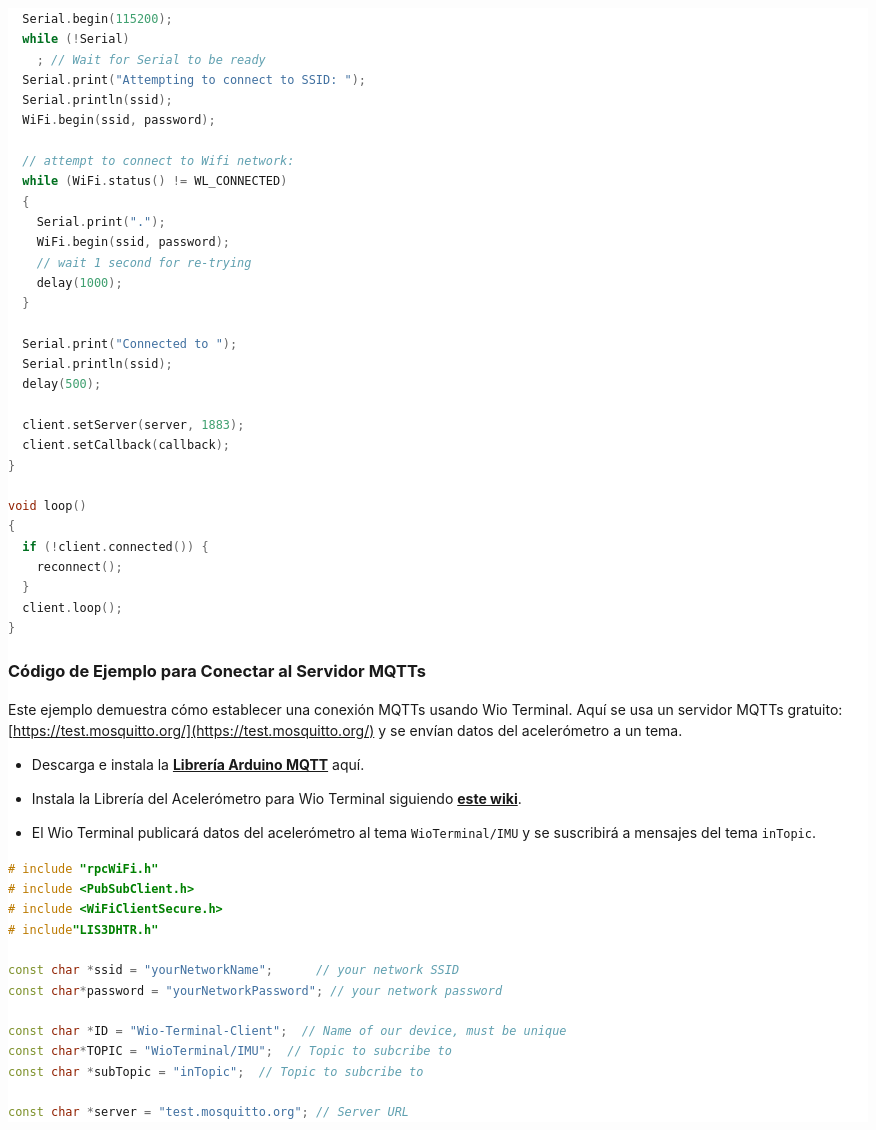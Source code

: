 ```cpp
  Serial.begin(115200);
  while (!Serial)
    ; // Wait for Serial to be ready
  Serial.print("Attempting to connect to SSID: ");
  Serial.println(ssid);
  WiFi.begin(ssid, password);

  // attempt to connect to Wifi network:
  while (WiFi.status() != WL_CONNECTED)
  {
    Serial.print(".");
    WiFi.begin(ssid, password);
    // wait 1 second for re-trying
    delay(1000);
  }
  
  Serial.print("Connected to ");
  Serial.println(ssid);
  delay(500);

  client.setServer(server, 1883);
  client.setCallback(callback);
}

void loop()
{
  if (!client.connected()) {
    reconnect();
  }
  client.loop();
}
```

### Código de Ejemplo para Conectar al Servidor MQTTs

<div align="center"><video width={560} height={315} controls>
    <source src="https://files.seeedstudio.com/wiki/Wio-Terminal/img/mqtts.mp4" type="video/mp4" />
  </video></div>

Este ejemplo demuestra cómo establecer una conexión MQTTs usando Wio Terminal. Aquí se usa un servidor MQTTs gratuito: [https://test.mosquitto.org/](https://test.mosquitto.org/) y se envían datos del acelerómetro a un tema.

- Descarga e instala la [**Librería Arduino MQTT**](https://github.com/knolleary/pubsubclient) aquí.

- Instala la Librería del Acelerómetro para Wio Terminal siguiendo [**este wiki**](https://wiki.seeedstudio.com/es/Wio-Terminal-IMU-Overview/).

- El Wio Terminal publicará datos del acelerómetro al tema `WioTerminal/IMU` y se suscribirá a mensajes del tema `inTopic`.

```cpp
# include "rpcWiFi.h"
# include <PubSubClient.h>
# include <WiFiClientSecure.h>
# include"LIS3DHTR.h"

const char *ssid = "yourNetworkName";      // your network SSID
const char*password = "yourNetworkPassword"; // your network password

const char *ID = "Wio-Terminal-Client";  // Name of our device, must be unique
const char*TOPIC = "WioTerminal/IMU";  // Topic to subcribe to
const char *subTopic = "inTopic";  // Topic to subcribe to

const char *server = "test.mosquitto.org"; // Server URL
```